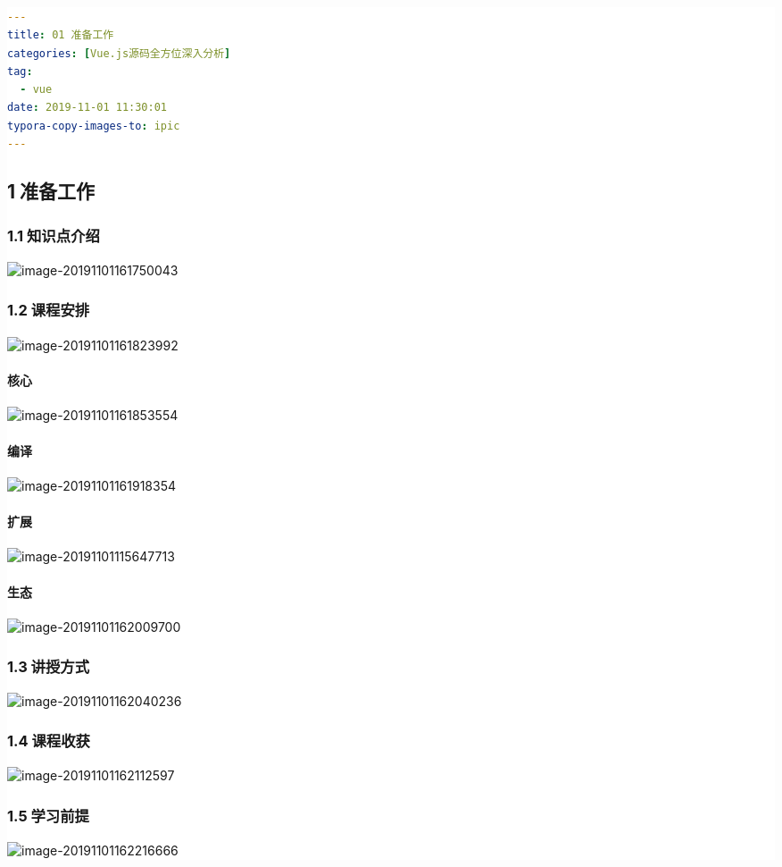 ```yaml
---
title: 01 准备工作
categories: [Vue.js源码全方位深入分析]
tag:
  - vue
date: 2019-11-01 11:30:01
typora-copy-images-to: ipic
---
```


## 1 准备工作

### 1.1 知识点介绍

![image-20191101161750043](/Users/lanyi/Code/knowledge-notes/public/docs/IMOOC_Vue.js源码全方位深入解析/ipic/image-20191101161750043.png)

### 1.2 课程安排

![image-20191101161823992](/Users/lanyi/Code/knowledge-notes/public/docs/IMOOC_Vue.js源码全方位深入解析/ipic/image-20191101161823992.png)

#### 核心

![image-20191101161853554](/Users/lanyi/Code/knowledge-notes/public/docs/IMOOC_Vue.js源码全方位深入解析/ipic/image-20191101161853554.png)

#### 编译

![image-20191101161918354](/Users/lanyi/Code/knowledge-notes/public/docs/IMOOC_Vue.js源码全方位深入解析/ipic/image-20191101161918354.png)

#### 扩展

![image-20191101115647713](/Users/lanyi/Code/knowledge-notes/public/docs/IMOOC_Vue.js源码全方位深入解析/ipic/image-20191101115647713.png)

#### 生态

![image-20191101162009700](/Users/lanyi/Code/knowledge-notes/public/docs/IMOOC_Vue.js源码全方位深入解析/ipic/image-20191101162009700.png)

### 1.3 讲授方式

![image-20191101162040236](/Users/lanyi/Code/knowledge-notes/public/docs/IMOOC_Vue.js源码全方位深入解析/ipic/image-20191101162040236.png)

### 1.4 课程收获

![image-20191101162112597](/Users/lanyi/Code/knowledge-notes/public/docs/IMOOC_Vue.js源码全方位深入解析/ipic/image-20191101162112597.png)

### 1.5 学习前提

![image-20191101162216666](/Users/lanyi/Code/knowledge-notes/public/docs/IMOOC_Vue.js源码全方位深入解析/ipic/image-20191101162216666.png)
